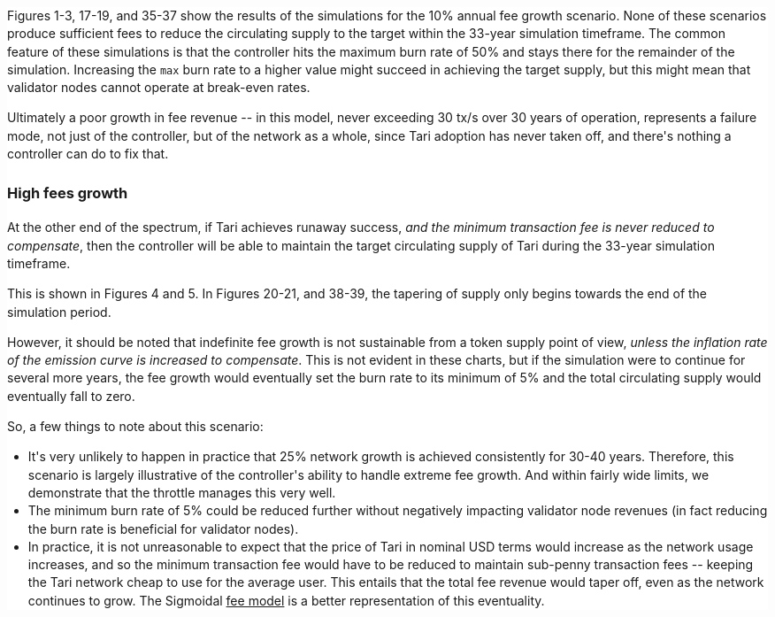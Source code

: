 Figures 1-3, 17-19, and 35-37 show the results of the simulations for the 10% annual fee growth scenario. None of
these scenarios produce sufficient fees to reduce the circulating supply to the target within the 33-year simulation
timeframe. The common feature of these simulations is that the controller hits the maximum burn rate of 50% and stays
there for the remainder of the simulation. Increasing the `max` burn rate to a higher value might succeed in achieving
the target supply, but this might mean that validator nodes cannot operate at break-even rates.

Ultimately a poor growth in fee revenue -- in this model, never exceeding 30 tx/s over 30 years of operation, 
represents a failure mode, not just of the controller, but of the network as a whole, since Tari adoption has never 
taken off, and there's nothing a controller can do to fix that.

### High fees growth

At the other end of the spectrum, if Tari achieves runaway success, _and the minimum transaction fee is never 
reduced to compensate_, then the controller will be able to maintain the target circulating supply of Tari during the 
33-year simulation timeframe. 

This is shown in Figures 4 and 5.
In Figures 20-21, and 38-39, the tapering of supply only begins towards the end of the simulation period.

However, it should be noted that indefinite fee growth is not sustainable from a token supply point of view, _unless 
the inflation rate of the emission curve is increased to compensate_. This is not evident in these charts, but if 
the simulation were to continue for several more years, the fee growth would eventually set the burn rate to its 
minimum of 5% and the total circulating supply would eventually fall to zero.

So, a few things to note about this scenario:

* It's very unlikely to happen in practice that 25% network growth is achieved consistently for 30-40 years. 
  Therefore, this scenario is largely illustrative of the controller's ability to handle extreme fee growth. And 
  within fairly wide limits, we demonstrate that the throttle manages this very well.
* The minimum burn rate of 5% could be reduced further without negatively impacting validator node revenues (in fact 
  reducing the burn rate is beneficial for validator nodes).
* In practice, it is not unreasonable to expect that the price of Tari in nominal USD terms would increase as the 
  network usage increases, and so the minimum transaction fee would have to be reduced to maintain sub-penny 
  transaction fees -- keeping the Tari network cheap to use for the average user. This entails that the total fee 
  revenue would taper off, even as the network continues to grow. The Sigmoidal [fee model](#fee-models) is a better 
  representation of this eventuality.
